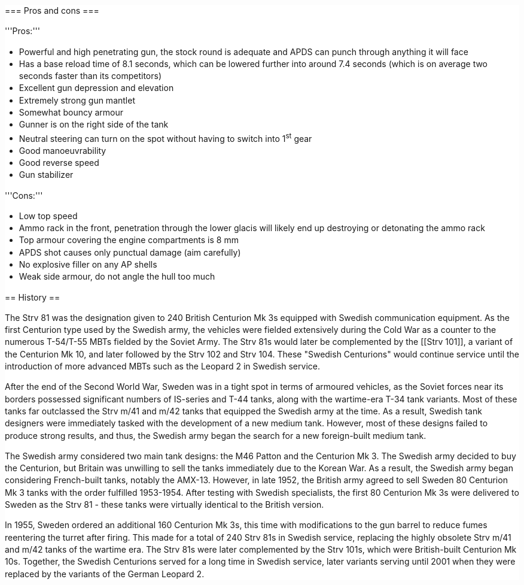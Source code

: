 === Pros and cons ===


'''Pros:'''

* Powerful and high penetrating gun, the stock round is adequate and APDS can punch through anything it will face
* Has a base reload time of 8.1 seconds, which can be lowered further into around 7.4 seconds (which is on average two seconds faster than its competitors)
* Excellent gun depression and elevation
* Extremely strong gun mantlet
* Somewhat bouncy armour
* Gunner is on the right side of the tank
* Neutral steering can turn on the spot without having to switch into 1<sup>st</sup> gear
* Good manoeuvrability
* Good reverse speed
* Gun stabilizer

'''Cons:'''

* Low top speed
* Ammo rack in the front, penetration through the lower glacis will likely end up destroying or detonating the ammo rack
* Top armour covering the engine compartments is 8 mm
* APDS shot causes only punctual damage (aim carefully)
* No explosive filler on any AP shells
* Weak side armour, do not angle the hull too much

== History ==

The Strv 81 was the designation given to 240 British Centurion Mk 3s equipped with Swedish communication equipment. As the first Centurion type used by the Swedish army, the vehicles were fielded extensively during the Cold War as a counter to the numerous T-54/T-55 MBTs fielded by the Soviet Army. The Strv 81s would later be complemented by the [[Strv 101]], a variant of the Centurion Mk 10, and later followed by the Strv 102 and Strv 104. These "Swedish Centurions" would continue service until the introduction of more advanced MBTs such as the Leopard 2 in Swedish service.

After the end of the Second World War, Sweden was in a tight spot in terms of armoured vehicles, as the Soviet forces near its borders possessed significant numbers of IS-series and T-44 tanks, along with the wartime-era T-34 tank variants. Most of these tanks far outclassed the Strv m/41 and m/42 tanks that equipped the Swedish army at the time. As a result, Swedish tank designers were immediately tasked with the development of a new medium tank. However, most of these designs failed to produce strong results, and thus, the Swedish army began the search for a new foreign-built medium tank.

The Swedish army considered two main tank designs: the M46 Patton and the Centurion Mk 3. The Swedish army decided to buy the Centurion, but Britain was unwilling to sell the tanks immediately due to the Korean War. As a result, the Swedish army began considering French-built tanks, notably the AMX-13. However, in late 1952, the British army agreed to sell Sweden 80 Centurion Mk 3 tanks with the order fulfilled 1953-1954. After testing with Swedish specialists, the first 80 Centurion Mk 3s were delivered to Sweden as the Strv 81 - these tanks were virtually identical to the British version.

In 1955, Sweden ordered an additional 160 Centurion Mk 3s, this time with modifications to the gun barrel to reduce fumes reentering the turret after firing. This made for a total of 240 Strv 81s in Swedish service, replacing the highly obsolete Strv m/41 and m/42 tanks of the wartime era. The Strv 81s were later complemented by the Strv 101s, which were British-built Centurion Mk 10s. Together, the Swedish Centurions served for a long time in Swedish service, later variants serving until 2001 when they were replaced by the variants of the German Leopard 2.
